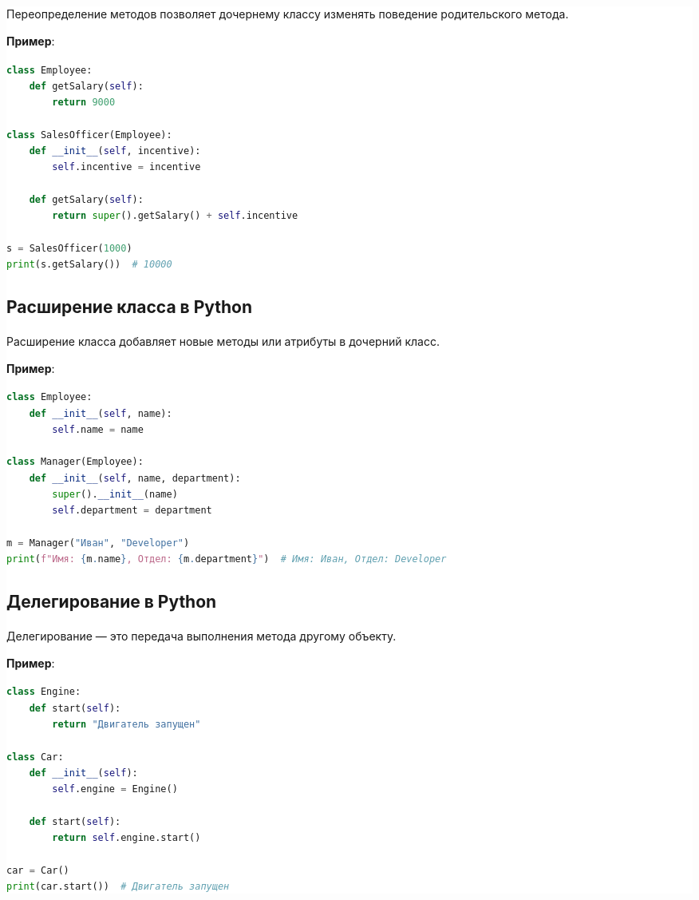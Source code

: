 Переопределение методов позволяет дочернему классу изменять поведение родительского метода.

**Пример**:

```python
class Employee:
    def getSalary(self):
        return 9000

class SalesOfficer(Employee):
    def __init__(self, incentive):
        self.incentive = incentive

    def getSalary(self):
        return super().getSalary() + self.incentive

s = SalesOfficer(1000)
print(s.getSalary())  # 10000
```

## Расширение класса в Python

Расширение класса добавляет новые методы или атрибуты в дочерний класс.

**Пример**:

```python
class Employee:
    def __init__(self, name):
        self.name = name

class Manager(Employee):
    def __init__(self, name, department):
        super().__init__(name)
        self.department = department

m = Manager("Иван", "Developer")
print(f"Имя: {m.name}, Отдел: {m.department}")  # Имя: Иван, Отдел: Developer
```

## Делегирование в Python

Делегирование — это передача выполнения метода другому объекту.

**Пример**:

```python
class Engine:
    def start(self):
        return "Двигатель запущен"

class Car:
    def __init__(self):
        self.engine = Engine()

    def start(self):
        return self.engine.start()

car = Car()
print(car.start())  # Двигатель запущен
```
